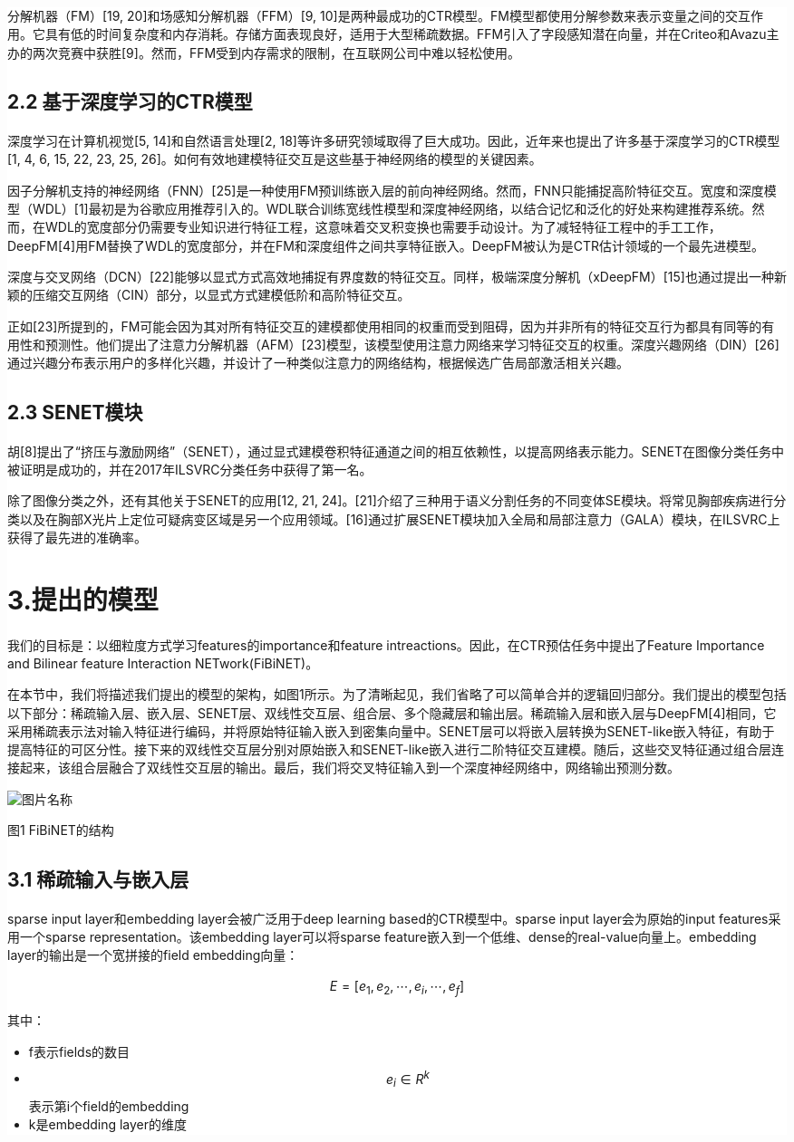 分解机器（FM）[19, 20]和场感知分解机器（FFM）[9, 10]是两种最成功的CTR模型。FM模型都使用分解参数来表示变量之间的交互作用。它具有低的时间复杂度和内存消耗。存储方面表现良好，适用于大型稀疏数据。FFM引入了字段感知潜在向量，并在Criteo和Avazu主办的两次竞赛中获胜[9]。然而，FFM受到内存需求的限制，在互联网公司中难以轻松使用。

## 2.2 基于深度学习的CTR模型

深度学习在计算机视觉[5, 14]和自然语言处理[2, 18]等许多研究领域取得了巨大成功。因此，近年来也提出了许多基于深度学习的CTR模型[1, 4, 6, 15, 22, 23, 25, 26]。如何有效地建模特征交互是这些基于神经网络的模型的关键因素。

因子分解机支持的神经网络（FNN）[25]是一种使用FM预训练嵌入层的前向神经网络。然而，FNN只能捕捉高阶特征交互。宽度和深度模型（WDL）[1]最初是为谷歌应用推荐引入的。WDL联合训练宽线性模型和深度神经网络，以结合记忆和泛化的好处来构建推荐系统。然而，在WDL的宽度部分仍需要专业知识进行特征工程，这意味着交叉积变换也需要手动设计。为了减轻特征工程中的手工工作，DeepFM[4]用FM替换了WDL的宽度部分，并在FM和深度组件之间共享特征嵌入。DeepFM被认为是CTR估计领域的一个最先进模型。

深度与交叉网络（DCN）[22]能够以显式方式高效地捕捉有界度数的特征交互。同样，极端深度分解机（xDeepFM）[15]也通过提出一种新颖的压缩交互网络（CIN）部分，以显式方式建模低阶和高阶特征交互。

正如[23]所提到的，FM可能会因为其对所有特征交互的建模都使用相同的权重而受到阻碍，因为并非所有的特征交互行为都具有同等的有用性和预测性。他们提出了注意力分解机器（AFM）[23]模型，该模型使用注意力网络来学习特征交互的权重。深度兴趣网络（DIN）[26]通过兴趣分布表示用户的多样化兴趣，并设计了一种类似注意力的网络结构，根据候选广告局部激活相关兴趣。

## 2.3 SENET模块

胡[8]提出了“挤压与激励网络”（SENET），通过显式建模卷积特征通道之间的相互依赖性，以提高网络表示能力。SENET在图像分类任务中被证明是成功的，并在2017年ILSVRC分类任务中获得了第一名。

除了图像分类之外，还有其他关于SENET的应用[12, 21, 24]。[21]介绍了三种用于语义分割任务的不同变体SE模块。将常见胸部疾病进行分类以及在胸部X光片上定位可疑病变区域是另一个应用领域。[16]通过扩展SENET模块加入全局和局部注意力（GALA）模块，在ILSVRC上获得了最先进的准确率。

# 3.提出的模型

我们的目标是：以细粒度方式学习features的importance和feature intreactions。因此，在CTR预估任务中提出了Feature Importance and Bilinear feature Interaction NETwork(FiBiNET)。

在本节中，我们将描述我们提出的模型的架构，如图1所示。为了清晰起见，我们省略了可以简单合并的逻辑回归部分。我们提出的模型包括以下部分：稀疏输入层、嵌入层、SENET层、双线性交互层、组合层、多个隐藏层和输出层。稀疏输入层和嵌入层与DeepFM[4]相同，它采用稀疏表示法对输入特征进行编码，并将原始特征输入嵌入到密集向量中。SENET层可以将嵌入层转换为SENET-like嵌入特征，有助于提高特征的可区分性。接下来的双线性交互层分别对原始嵌入和SENET-like嵌入进行二阶特征交互建模。随后，这些交叉特征通过组合层连接起来，该组合层融合了双线性交互层的输出。最后，我们将交叉特征输入到一个深度神经网络中，网络输出预测分数。

<img alt="图片名称" src="https://picabstract-preview-ftn.weiyun.com/ftn_pic_abs_v3/2fa0ea6f6593dbb0388c4cf6178052b0a988c6277707e1de100729f44ea1f91c0fb88a64b637bed80d9669ad53aaf264?pictype=scale&amp;from=30113&amp;version=3.3.3.3&amp;fname=1.jpg&amp;size=750">

图1 FiBiNET的结构

## 3.1 稀疏输入与嵌入层

sparse input layer和embedding layer会被广泛用于deep learning based的CTR模型中。sparse input layer会为原始的input features采用一个sparse representation。该embedding layer可以将sparse feature嵌入到一个低维、dense的real-value向量上。embedding layer的输出是一个宽拼接的field embedding向量：

$$
E = [e_1, e_2, \cdots, e_i, \cdots, e_f]
$$

其中：

- f表示fields的数目
- $$e_i \in R^k$$表示第i个field的embedding
- k是embedding layer的维度
